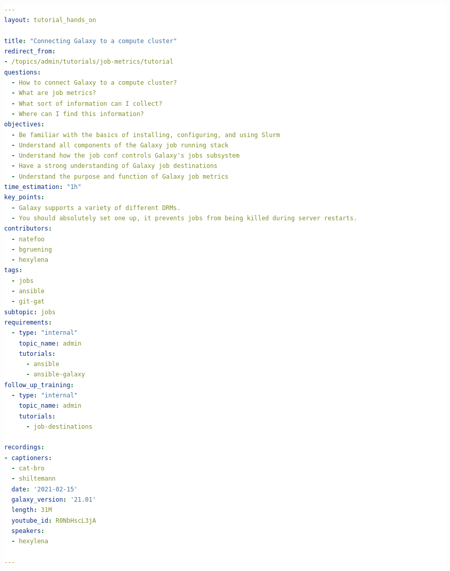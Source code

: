 ```yaml
---
layout: tutorial_hands_on

title: "Connecting Galaxy to a compute cluster"
redirect_from:
- /topics/admin/tutorials/job-metrics/tutorial
questions:
  - How to connect Galaxy to a compute cluster?
  - What are job metrics?
  - What sort of information can I collect?
  - Where can I find this information?
objectives:
  - Be familiar with the basics of installing, configuring, and using Slurm
  - Understand all components of the Galaxy job running stack
  - Understand how the job conf controls Galaxy's jobs subsystem
  - Have a strong understanding of Galaxy job destinations
  - Understand the purpose and function of Galaxy job metrics
time_estimation: "1h"
key_points:
  - Galaxy supports a variety of different DRMs.
  - You should absolutely set one up, it prevents jobs from being killed during server restarts.
contributors:
  - natefoo
  - bgruening
  - hexylena
tags:
  - jobs
  - ansible
  - git-gat
subtopic: jobs
requirements:
  - type: "internal"
    topic_name: admin
    tutorials:
      - ansible
      - ansible-galaxy
follow_up_training:
  - type: "internal"
    topic_name: admin
    tutorials:
      - job-destinations

recordings:
- captioners:
  - cat-bro
  - shiltemann
  date: '2021-02-15'
  galaxy_version: '21.01'
  length: 31M
  youtube_id: R0NbHscL3jA
  speakers:
  - hexylena

---
```

